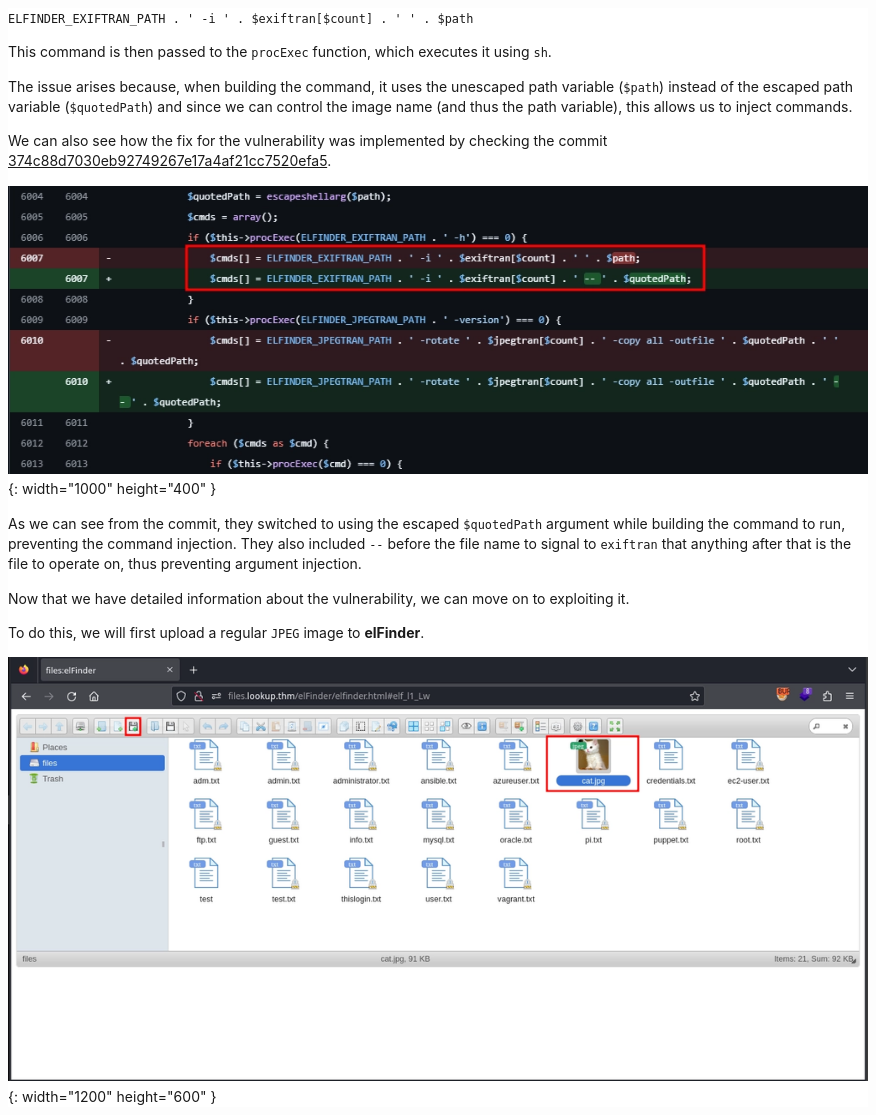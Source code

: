 ```console
ELFINDER_EXIFTRAN_PATH . ' -i ' . $exiftran[$count] . ' ' . $path
```

This command is then passed to the `procExec` function, which executes it using `sh`.

The issue arises because, when building the command, it uses the unescaped path variable (`$path`) instead of the escaped path variable (`$quotedPath`) and since we can control the image name (and thus the path variable), this allows us to inject commands.

We can also see how the fix for the vulnerability was implemented by checking the commit [374c88d7030eb92749267e17a4af21cc7520efa5](https://github.com/Studio-42/elFinder/commit/374c88d7030eb92749267e17a4af21cc7520efa5#diff-85602823cf2cdaf2502dc4f1b97001ffc0f083652aef175d9f068a5bfe90ca71).

![Elfinder Fix](/images/Posts/tryhackme_lookup/elfinder_fix.webp){: width="1000" height="400" }

As we can see from the commit, they switched to using the escaped `$quotedPath` argument while building the command to run, preventing the command injection. They also included `--` before the file name to signal to `exiftran` that anything after that is the file to operate on, thus preventing argument injection.

Now that we have detailed information about the vulnerability, we can move on to exploiting it.

To do this, we will first upload a regular `JPEG` image to **elFinder**.

![Web 80 Files Exploit](/images/Posts/tryhackme_lookup/web_80_files_exploit.webp){: width="1200" height="600" }
